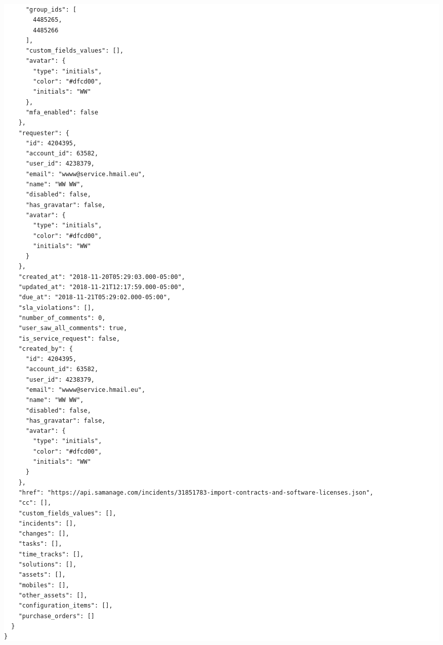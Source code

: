 ```
      "group_ids": [
        4485265,
        4485266
      ],
      "custom_fields_values": [],
      "avatar": {
        "type": "initials",
        "color": "#dfcd00",
        "initials": "WW"
      },
      "mfa_enabled": false
    },
    "requester": {
      "id": 4204395,
      "account_id": 63582,
      "user_id": 4238379,
      "email": "wwww@service.hmail.eu",
      "name": "WW WW",
      "disabled": false,
      "has_gravatar": false,
      "avatar": {
        "type": "initials",
        "color": "#dfcd00",
        "initials": "WW"
      }
    },
    "created_at": "2018-11-20T05:29:03.000-05:00",
    "updated_at": "2018-11-21T12:17:59.000-05:00",
    "due_at": "2018-11-21T05:29:02.000-05:00",
    "sla_violations": [],
    "number_of_comments": 0,
    "user_saw_all_comments": true,
    "is_service_request": false,
    "created_by": {
      "id": 4204395,
      "account_id": 63582,
      "user_id": 4238379,
      "email": "wwww@service.hmail.eu",
      "name": "WW WW",
      "disabled": false,
      "has_gravatar": false,
      "avatar": {
        "type": "initials",
        "color": "#dfcd00",
        "initials": "WW"
      }
    },
    "href": "https://api.samanage.com/incidents/31851783-import-contracts-and-software-licenses.json",
    "cc": [],
    "custom_fields_values": [],
    "incidents": [],
    "changes": [],
    "tasks": [],
    "time_tracks": [],
    "solutions": [],
    "assets": [],
    "mobiles": [],
    "other_assets": [],
    "configuration_items": [],
    "purchase_orders": []
  }
}
```